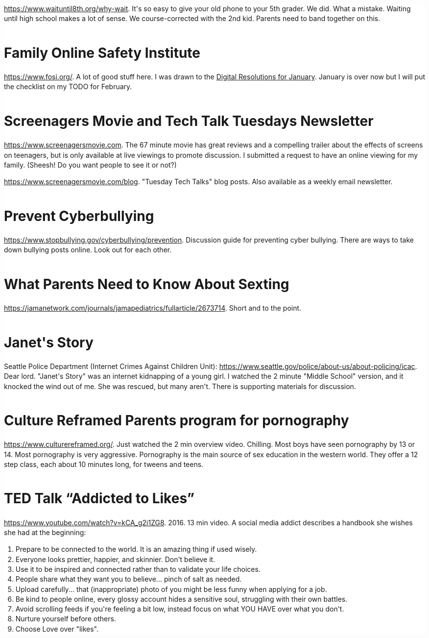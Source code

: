 <https://www.waituntil8th.org/why-wait>. It's so easy to give your old phone to your 5th grader. We did. What a mistake. Waiting until high school makes a lot of sense. We course-corrected with the 2nd kid. Parents need to band together on this.

# Family Online Safety Institute

<https://www.fosi.org/>. A lot of good stuff here. I was drawn to the [Digital Resolutions for January](https://www.fosi.org/good-digital-parenting/digital-resolutions-for-january). January is over now but I will put the checklist on my TODO for February.

# Screenagers Movie and Tech Talk Tuesdays Newsletter

<https://www.screenagersmovie.com>. The 67 minute movie has great reviews and a compelling trailer about the effects of screens on teenagers, but is only available at live viewings to promote discussion. I submitted a request to have an online viewing for my family. (Sheesh! Do you want people to see it or not?) 

<https://www.screenagersmovie.com/blog>. "Tuesday Tech Talks" blog posts. Also available as a weekly email newsletter.

# Prevent Cyberbullying

<https://www.stopbullying.gov/cyberbullying/prevention>. Discussion guide for preventing cyber bullying. There are ways to take down bullying posts online. Look out for each other.

# What Parents Need to Know About Sexting

<https://jamanetwork.com/journals/jamapediatrics/fullarticle/2673714>. Short and to the point.

# Janet's Story

Seattle Police Department (Internet Crimes Against Children Unit): <https://www.seattle.gov/police/about-us/about-policing/icac>. Dear lord. "Janet's Story" was an internet kidnapping of a young girl. I watched the 2 minute "Middle School" version, and it knocked the wind out of me. She was rescued, but many aren't. There is supporting materials for discussion.

# Culture Reframed Parents program for pornography

<https://www.culturereframed.org/>. Just watched the 2 min overview video. Chilling. Most boys have seen pornography by 13 or 14. Most pornography is very aggressive. Pornography is the main source of sex education in the western world. They offer a 12 step class, each about 10 minutes long, for tweens and teens.

# TED Talk “Addicted to Likes”

<https://www.youtube.com/watch?v=kCA_g2i1ZG8>. 2016. 13 min video. A social media addict describes a handbook she wishes she had at the beginning:
01. Prepare to be connected to the world. It is an amazing thing if used wisely.
02. Everyone looks prettier, happier, and skinnier. Don't believe it.
03. Use it to be inspired and connected rather than to validate your life choices.
04. People share what they want you to believe... pinch of salt as needed.
05. Upload carefully... that (inappropriate) photo of you might be less funny when applying for a job.
06. Be kind to people online, every glossy account hides a sensitive soul, struggling with their own battles.
07. Avoid scrolling feeds if you're feeling a bit low, instead focus on what YOU HAVE over what you don't.
08. Nurture yourself before others.
09. Choose Love over "likes".
